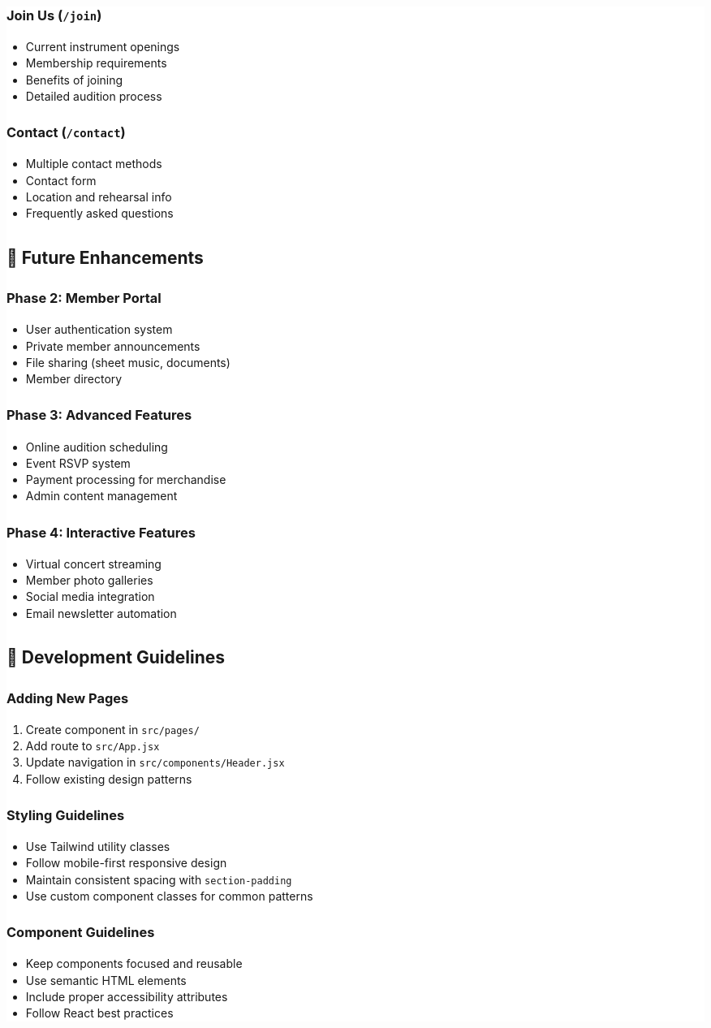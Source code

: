 ### Join Us (`/join`)
- Current instrument openings
- Membership requirements
- Benefits of joining
- Detailed audition process

### Contact (`/contact`)
- Multiple contact methods
- Contact form
- Location and rehearsal info
- Frequently asked questions

## 🎪 Future Enhancements

### Phase 2: Member Portal
- User authentication system
- Private member announcements
- File sharing (sheet music, documents)
- Member directory

### Phase 3: Advanced Features
- Online audition scheduling
- Event RSVP system
- Payment processing for merchandise
- Admin content management

### Phase 4: Interactive Features
- Virtual concert streaming
- Member photo galleries
- Social media integration
- Email newsletter automation

## 🔧 Development Guidelines

### Adding New Pages
1. Create component in `src/pages/`
2. Add route to `src/App.jsx`
3. Update navigation in `src/components/Header.jsx`
4. Follow existing design patterns

### Styling Guidelines
- Use Tailwind utility classes
- Follow mobile-first responsive design
- Maintain consistent spacing with `section-padding`
- Use custom component classes for common patterns

### Component Guidelines
- Keep components focused and reusable
- Use semantic HTML elements
- Include proper accessibility attributes
- Follow React best practices
